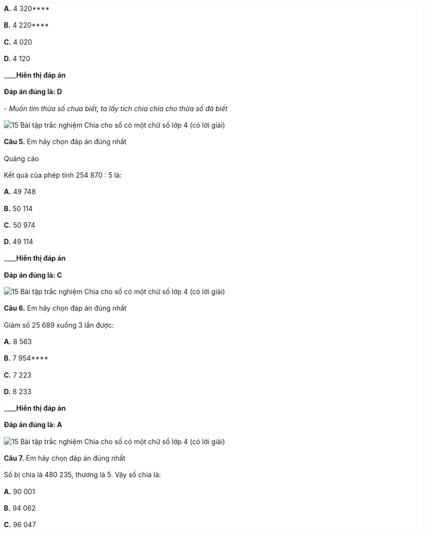**A.** 4 320****

**B.** 4 220****

**C.** 4 020

**D.** 4 120

____**Hiển thị đáp án**

**Đáp án đúng là: D**

\- _Muốn tìm thừa số chưa biết, ta lấy tích chia chia cho thừa số đã biết_

![15 Bài tập trắc nghiệm Chia cho số có một chữ số lớp 4 \(có lời giải\)](https://vietjack.com/toan-4-kn/images/trac-nghiem-chia-cho-so-co-mot-chu-so-5.PNG)

**Câu 5.** Em hãy chọn đáp án đúng nhất

Quảng cáo

Kết quả của phép tính 254 870 : 5 là:

**A.** 49 748

**B.** 50 114

**C.** 50 974

**D.** 49 114

____**Hiển thị đáp án**

**Đáp án đúng là: C**

![15 Bài tập trắc nghiệm Chia cho số có một chữ số lớp 4 \(có lời giải\)](https://vietjack.com/toan-4-kn/images/trac-nghiem-chia-cho-so-co-mot-chu-so-6.PNG)

**Câu 6.** Em hãy chọn đáp án đúng nhất

Giảm số 25 689 xuống 3 lần được:

**A.** 8 563

**B.** 7 954****

**C.** 7 223

**D.** 8 233

____**Hiển thị đáp án**

**Đáp án đúng là: A**

![15 Bài tập trắc nghiệm Chia cho số có một chữ số lớp 4 \(có lời giải\)](https://vietjack.com/toan-4-kn/images/trac-nghiem-chia-cho-so-co-mot-chu-so-7.PNG)

**Câu 7.** Em hãy chọn đáp án đúng nhất

Số bị chia là 480 235, thương là 5. Vậy số chia là:

**A.** 90 001

**B.** 94 062

**C.** 96 047
